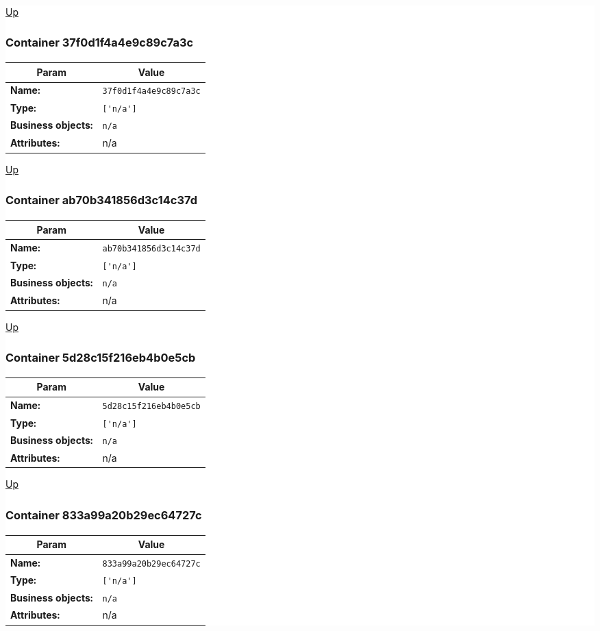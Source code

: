 [Up](#report-sections)




### Container 37f0d1f4a4e9c89c7a3c 

| Param  | Value  |
|---|---|
| **Name:** | `37f0d1f4a4e9c89c7a3c` |
| **Type:** | `['n/a']` |
| **Business objects:**  | `n/a` | 
| **Attributes:**  | n/a | 

[Up](#report-sections)




### Container ab70b341856d3c14c37d 

| Param  | Value  |
|---|---|
| **Name:** | `ab70b341856d3c14c37d` |
| **Type:** | `['n/a']` |
| **Business objects:**  | `n/a` | 
| **Attributes:**  | n/a | 

[Up](#report-sections)




### Container 5d28c15f216eb4b0e5cb 

| Param  | Value  |
|---|---|
| **Name:** | `5d28c15f216eb4b0e5cb` |
| **Type:** | `['n/a']` |
| **Business objects:**  | `n/a` | 
| **Attributes:**  | n/a | 

[Up](#report-sections)




### Container 833a99a20b29ec64727c 

| Param  | Value  |
|---|---|
| **Name:** | `833a99a20b29ec64727c` |
| **Type:** | `['n/a']` |
| **Business objects:**  | `n/a` | 
| **Attributes:**  | n/a | 
